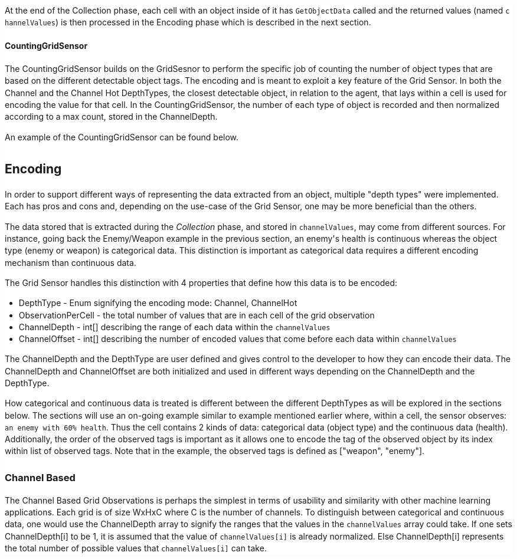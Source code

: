 At the end of the Collection phase, each cell with an object inside of it has `GetObjectData` called and the returned values (named `channelValues`) is then processed in the Encoding phase which is described in the next section.

#### CountingGridSensor

The CountingGridSensor builds on the GridSesnor to perform the specific job of counting the number of object types that are based on the different detectable object tags. The encoding and is meant to exploit a key feature of the Grid Sensor. In both the Channel and the Channel Hot DepthTypes, the closest detectable object, in relation to the agent, that lays within a cell is used for encoding the value for that cell. In the CountingGridSensor, the number of each type of object is recorded and then normalized according to a max count, stored in the ChannelDepth.

An example of the CountingGridSensor can be found below.


## Encoding

In order to support different ways of representing the data extracted from an object, multiple "depth types" were implemented. Each has pros and cons and, depending on the use-case of the Grid Sensor, one may be more beneficial than the others.

The data stored that is extracted during the *Collection* phase, and stored in `channelValues`, may come from different sources. For instance, going back the Enemy/Weapon example in the previous section, an enemy's health is continuous whereas the object type (enemy or weapon) is categorical data. This distinction is important as categorical data requires a different encoding mechanism than continuous data.

The Grid Sensor handles this distinction with 4 properties that define how this data is to be encoded:
* DepthType - Enum signifying the encoding mode: Channel, ChannelHot
* ObservationPerCell - the total number of values that are in each cell of the grid observation
* ChannelDepth - int[] describing the range of each data within the `channelValues`
* ChannelOffset - int[] describing the number of encoded values that come before each data within `channelValues`

The ChannelDepth and the DepthType are user defined and gives control to the developer to how they can encode their data. The ChannelDepth and ChannelOffset are both initialized and used in different ways depending on the ChannelDepth and the DepthType.

How categorical and continuous data is treated is different between the different DepthTypes as will be explored in the sections below. The sections will use an on-going example similar to example mentioned earlier where, within a cell, the sensor observes: `an enemy with 60% health`. Thus the cell contains 2 kinds of data: categorical data (object type) and the continuous data (health). Additionally, the order of the observed tags is important as it allows one to encode the tag of the observed object by its index within list of observed tags. Note that in the example, the observed tags is defined as ["weapon", "enemy"].

### Channel Based

The Channel Based Grid Observations is perhaps the simplest in terms of usability and similarity with other machine learning applications. Each grid is of size WxHxC where C is the number of channels. To distinguish between categorical and continuous data, one would use the ChannelDepth array to signify the ranges that the values in the `channelValues` array could take. If one sets ChannelDepth[i] to be 1, it is assumed that the value of `channelValues[i]` is already normalized. Else ChannelDepth[i] represents the total number of possible values that `channelValues[i]` can take.
